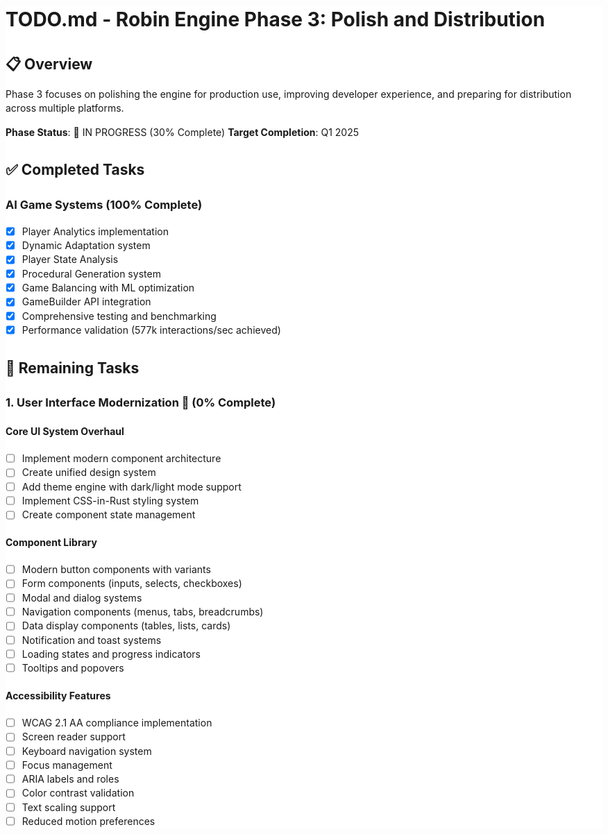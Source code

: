 # TODO.md - Robin Engine Phase 3: Polish and Distribution

## 📋 Overview
Phase 3 focuses on polishing the engine for production use, improving developer experience, and preparing for distribution across multiple platforms.

**Phase Status**: 🔄 IN PROGRESS (30% Complete)
**Target Completion**: Q1 2025

## ✅ Completed Tasks

### AI Game Systems (100% Complete)
- [x] Player Analytics implementation
- [x] Dynamic Adaptation system
- [x] Player State Analysis
- [x] Procedural Generation system
- [x] Game Balancing with ML optimization
- [x] GameBuilder API integration
- [x] Comprehensive testing and benchmarking
- [x] Performance validation (577k interactions/sec achieved)

## 🎯 Remaining Tasks

### 1. User Interface Modernization 🎨 (0% Complete)

#### Core UI System Overhaul
- [ ] Implement modern component architecture
- [ ] Create unified design system
- [ ] Add theme engine with dark/light mode support
- [ ] Implement CSS-in-Rust styling system
- [ ] Create component state management

#### Component Library
- [ ] Modern button components with variants
- [ ] Form components (inputs, selects, checkboxes)
- [ ] Modal and dialog systems
- [ ] Navigation components (menus, tabs, breadcrumbs)
- [ ] Data display components (tables, lists, cards)
- [ ] Notification and toast systems
- [ ] Loading states and progress indicators
- [ ] Tooltips and popovers

#### Accessibility Features
- [ ] WCAG 2.1 AA compliance implementation
- [ ] Screen reader support
- [ ] Keyboard navigation system
- [ ] Focus management
- [ ] ARIA labels and roles
- [ ] Color contrast validation
- [ ] Text scaling support
- [ ] Reduced motion preferences
